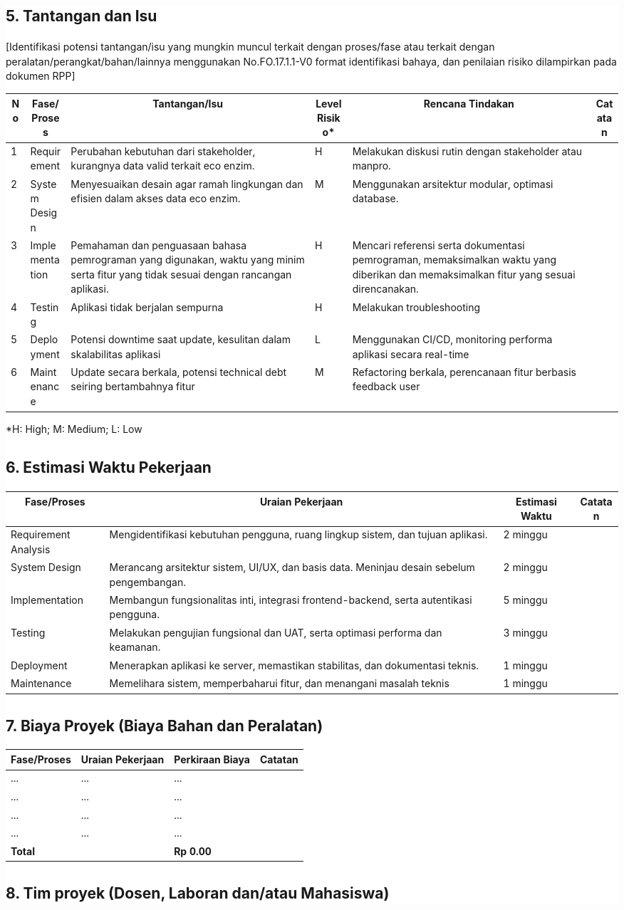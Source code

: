 ## 5. Tantangan dan Isu

[Identifikasi potensi tantangan/isu yang mungkin muncul terkait dengan proses/fase atau terkait dengan peralatan/perangkat/bahan/lainnya menggunakan No.FO.17.1.1-V0 format identifikasi bahaya, dan penilaian risiko dilampirkan pada dokumen RPP]

| No | Fase/Proses | Tantangan/Isu | Level Risiko* | Rencana Tindakan | Catatan |
|----|-------------|---------------|---------------|------------------|---------|
| 1 | Requirement | Perubahan kebutuhan dari stakeholder, kurangnya data valid terkait eco enzim. | H | Melakukan diskusi rutin dengan stakeholder atau manpro. | |
| 2 | System Design | Menyesuaikan desain agar ramah lingkungan dan efisien dalam akses data eco enzim. | M | Menggunakan arsitektur modular, optimasi database. | |
| 3 | Implementation | Pemahaman dan penguasaan bahasa pemrograman yang digunakan, waktu yang minim serta fitur yang tidak sesuai dengan rancangan aplikasi. | H | Mencari referensi serta dokumentasi pemrograman, memaksimalkan waktu yang diberikan dan memaksimalkan fitur yang sesuai direncanakan. | |
| 4 | Testing | Aplikasi tidak berjalan sempurna | H | Melakukan troubleshooting | |
| 5 | Deployment | Potensi downtime saat update, kesulitan dalam skalabilitas aplikasi | L | Menggunakan CI/CD, monitoring performa aplikasi secara real-time | |
| 6 | Maintenance | Update secara berkala, potensi technical debt seiring bertambahnya fitur | M | Refactoring berkala, perencanaan fitur berbasis feedback user | |

*H: High; M: Medium; L: Low

## 6. Estimasi Waktu Pekerjaan

| Fase/Proses | Uraian Pekerjaan | Estimasi Waktu | Catatan |
|-------------|------------------|----------------|---------|
| Requirement Analysis | Mengidentifikasi kebutuhan pengguna, ruang lingkup sistem, dan tujuan aplikasi. | 2 minggu | |
| System Design | Merancang arsitektur sistem, UI/UX, dan basis data. Meninjau desain sebelum pengembangan. | 2 minggu | |
| Implementation | Membangun fungsionalitas inti, integrasi frontend-backend, serta autentikasi pengguna. | 5 minggu | |
| Testing | Melakukan pengujian fungsional dan UAT, serta optimasi performa dan keamanan. | 3 minggu | |
| Deployment | Menerapkan aplikasi ke server, memastikan stabilitas, dan dokumentasi teknis. | 1 minggu | |
| Maintenance | Memelihara sistem, memperbaharui fitur, dan menangani masalah teknis | 1 minggu | |

## 7. Biaya Proyek (Biaya Bahan dan Peralatan)

| Fase/Proses | Uraian Pekerjaan | Perkiraan Biaya | Catatan |
|-------------|------------------|-----------------|---------|
| ... | ... | ... | |
| ... | ... | ... | |
| ... | ... | ... | |
| ... | ... | ... | |
| **Total** | | **Rp 0.00** | |

## 8. Tim proyek (Dosen, Laboran dan/atau Mahasiswa)
